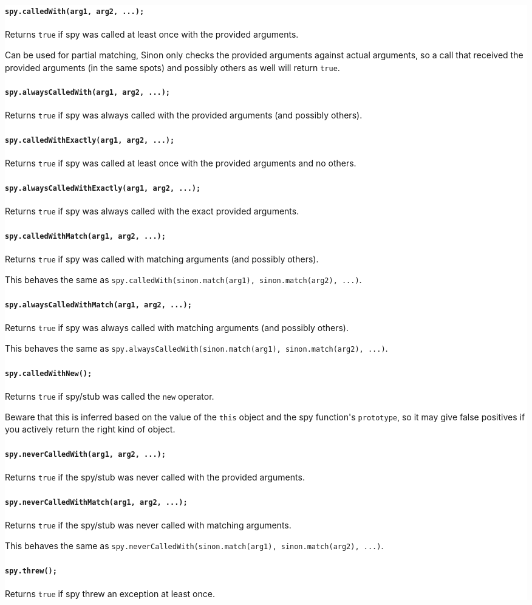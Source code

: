 
#### `spy.calledWith(arg1, arg2, ...);`

Returns `true` if spy was called at least once with the provided arguments.

Can be used for partial matching, Sinon only checks the provided arguments against actual arguments, so a call that received the provided arguments (in the same spots) and possibly others as well will return `true`.


#### `spy.alwaysCalledWith(arg1, arg2, ...);`

Returns `true` if spy was always called with the provided arguments (and possibly others).


#### `spy.calledWithExactly(arg1, arg2, ...);`

Returns `true` if spy was called at least once with the provided arguments and no others.


#### `spy.alwaysCalledWithExactly(arg1, arg2, ...);`

Returns `true` if spy was always called with the exact provided arguments.


#### `spy.calledWithMatch(arg1, arg2, ...);`

Returns `true` if spy was called with matching arguments (and possibly others).

This behaves the same as `spy.calledWith(sinon.match(arg1), sinon.match(arg2), ...)`.


#### `spy.alwaysCalledWithMatch(arg1, arg2, ...);`

Returns `true` if spy was always called with matching arguments (and possibly others).

This behaves the same as `spy.alwaysCalledWith(sinon.match(arg1), sinon.match(arg2), ...)`.


#### `spy.calledWithNew();`

Returns `true` if spy/stub was called the `new` operator.

Beware that this is inferred based on the value of the `this` object and the spy function's `prototype`, so it may give false positives if you actively return the right kind of object.


#### `spy.neverCalledWith(arg1, arg2, ...);`

Returns `true` if the spy/stub was never called with the provided arguments.


#### `spy.neverCalledWithMatch(arg1, arg2, ...);`

Returns `true` if the spy/stub was never called with matching arguments.

This behaves the same as `spy.neverCalledWith(sinon.match(arg1), sinon.match(arg2), ...)`.


#### `spy.threw();`

Returns `true` if spy threw an exception at least once.
